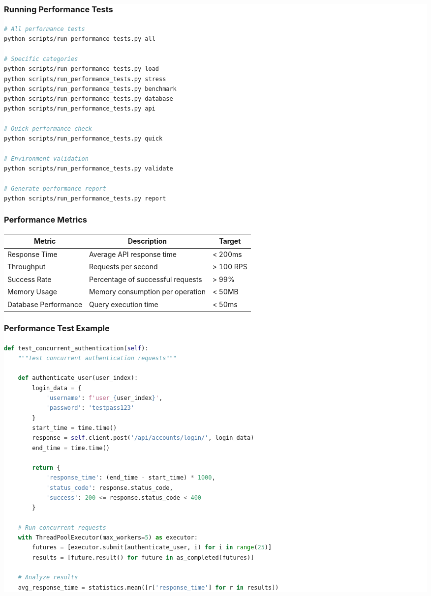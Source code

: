 ### Running Performance Tests

```bash
# All performance tests
python scripts/run_performance_tests.py all

# Specific categories
python scripts/run_performance_tests.py load
python scripts/run_performance_tests.py stress
python scripts/run_performance_tests.py benchmark
python scripts/run_performance_tests.py database
python scripts/run_performance_tests.py api

# Quick performance check
python scripts/run_performance_tests.py quick

# Environment validation
python scripts/run_performance_tests.py validate

# Generate performance report
python scripts/run_performance_tests.py report
```

### Performance Metrics

| Metric | Description | Target |
|--------|-------------|--------|
| Response Time | Average API response time | < 200ms |
| Throughput | Requests per second | > 100 RPS |
| Success Rate | Percentage of successful requests | > 99% |
| Memory Usage | Memory consumption per operation | < 50MB |
| Database Performance | Query execution time | < 50ms |

### Performance Test Example

```python
def test_concurrent_authentication(self):
    """Test concurrent authentication requests"""
    
    def authenticate_user(user_index):
        login_data = {
            'username': f'user_{user_index}',
            'password': 'testpass123'
        }
        start_time = time.time()
        response = self.client.post('/api/accounts/login/', login_data)
        end_time = time.time()
        
        return {
            'response_time': (end_time - start_time) * 1000,
            'status_code': response.status_code,
            'success': 200 <= response.status_code < 400
        }
    
    # Run concurrent requests
    with ThreadPoolExecutor(max_workers=5) as executor:
        futures = [executor.submit(authenticate_user, i) for i in range(25)]
        results = [future.result() for future in as_completed(futures)]
    
    # Analyze results
    avg_response_time = statistics.mean([r['response_time'] for r in results])
```